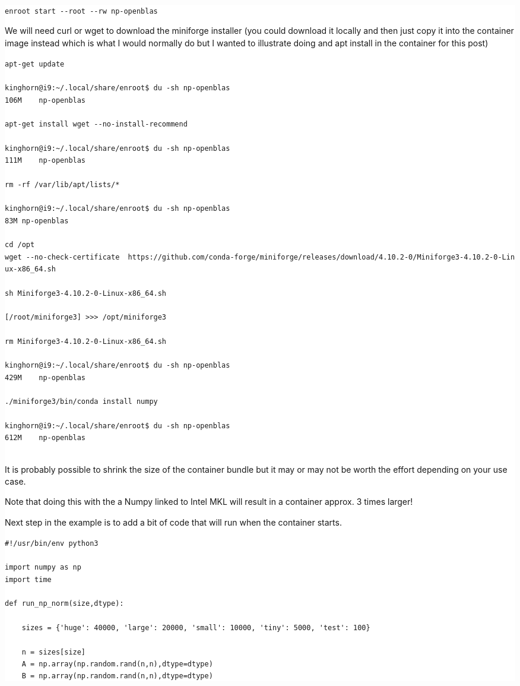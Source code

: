 ```
enroot start --root --rw np-openblas
```

We will need curl or wget to download the miniforge installer (you could download it locally and then just copy it into the container image instead which is what I would normally do but I wanted to illustrate doing and apt install in the container for this post)

```
apt-get update

kinghorn@i9:~/.local/share/enroot$ du -sh np-openblas
106M	np-openblas

apt-get install wget --no-install-recommend

kinghorn@i9:~/.local/share/enroot$ du -sh np-openblas
111M	np-openblas

rm -rf /var/lib/apt/lists/*

kinghorn@i9:~/.local/share/enroot$ du -sh np-openblas
83M	np-openblas

cd /opt
wget --no-check-certificate  https://github.com/conda-forge/miniforge/releases/download/4.10.2-0/Miniforge3-4.10.2-0-Linux-x86_64.sh

sh Miniforge3-4.10.2-0-Linux-x86_64.sh 

[/root/miniforge3] >>> /opt/miniforge3

rm Miniforge3-4.10.2-0-Linux-x86_64.sh

kinghorn@i9:~/.local/share/enroot$ du -sh np-openblas
429M	np-openblas

./miniforge3/bin/conda install numpy 

kinghorn@i9:~/.local/share/enroot$ du -sh np-openblas
612M	np-openblas


```

It is probably possible to shrink the size of the container bundle but it may or may not be worth the effort depending on your use case.

Note that doing this with the a Numpy linked to Intel MKL will result in a container approx. 3 times larger!

Next step in the example is to add a bit of code that will run when the container starts.

```
#!/usr/bin/env python3

import numpy as np
import time

def run_np_norm(size,dtype):

    sizes = {'huge': 40000, 'large': 20000, 'small': 10000, 'tiny': 5000, 'test': 100}
    
    n = sizes[size]
    A = np.array(np.random.rand(n,n),dtype=dtype)
    B = np.array(np.random.rand(n,n),dtype=dtype)   

```